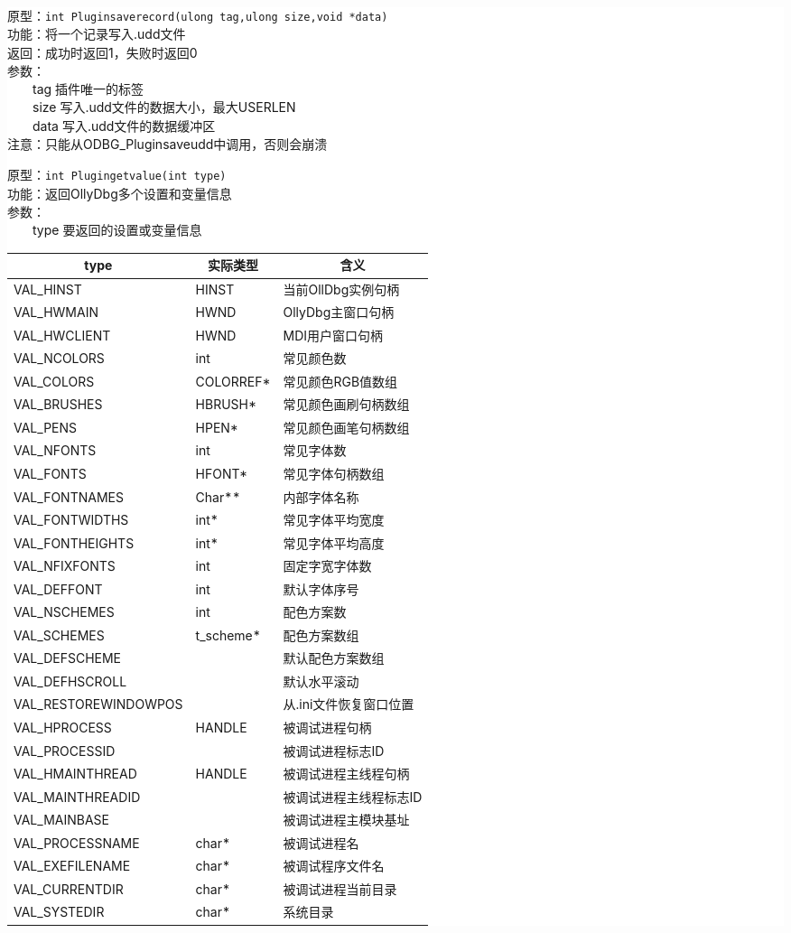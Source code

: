 原型：`int Pluginsaverecord(ulong tag,ulong size,void *data)`  
功能：将一个记录写入.udd文件  
返回：成功时返回1，失败时返回0  
参数：  
&emsp;&emsp;tag 插件唯一的标签  
&emsp;&emsp;size 写入.udd文件的数据大小，最大USERLEN  
&emsp;&emsp;data 写入.udd文件的数据缓冲区  
注意：只能从ODBG_Pluginsaveudd中调用，否则会崩溃  

原型：`int Plugingetvalue(int type)`  
功能：返回OllyDbg多个设置和变量信息  
参数：  
&emsp;&emsp;type 要返回的设置或变量信息  

|type           |实际类型    |含义                |
|---------------|-----------|--------------------|
|VAL_HINST      |HINST      |当前OllDbg实例句柄   |
|VAL_HWMAIN     |HWND       |OllyDbg主窗口句柄    |
|VAL_HWCLIENT   |HWND       |MDI用户窗口句柄      |
|VAL_NCOLORS    |int        |常见颜色数           |
|VAL_COLORS     |COLORREF*  |常见颜色RGB值数组    |
|VAL_BRUSHES    |HBRUSH*    |常见颜色画刷句柄数组  |
|VAL_PENS       |HPEN*      |常见颜色画笔句柄数组  |
|VAL_NFONTS     |int        |常见字体数           |
|VAL_FONTS      |HFONT*     |常见字体句柄数组      |
|VAL_FONTNAMES  |Char**     |内部字体名称         |
|VAL_FONTWIDTHS |int*       |常见字体平均宽度      |
|VAL_FONTHEIGHTS|int*       |常见字体平均高度      |
|VAL_NFIXFONTS  |int        |固定字宽字体数        |
|VAL_DEFFONT    |int        |默认字体序号         |
|VAL_NSCHEMES   |int        |配色方案数            |
|VAL_SCHEMES    |t_scheme*  |配色方案数组         |
|VAL_DEFSCHEME  |           |默认配色方案数组      |
|VAL_DEFHSCROLL |           |默认水平滚动         |
|VAL_RESTOREWINDOWPOS|      |从.ini文件恢复窗口位置|
|VAL_HPROCESS   |HANDLE     |被调试进程句柄       |
|VAL_PROCESSID  |           |被调试进程标志ID     |
|VAL_HMAINTHREAD|HANDLE     |被调试进程主线程句柄 |
|VAL_MAINTHREADID|          |被调试进程主线程标志ID|
|VAL_MAINBASE   |           |被调试进程主模块基址 |
|VAL_PROCESSNAME|char*      |被调试进程名         |
|VAL_EXEFILENAME|char*      |被调试程序文件名     |
|VAL_CURRENTDIR |char*      |被调试进程当前目录   |
|VAL_SYSTEDIR   |char*      |系统目录            |